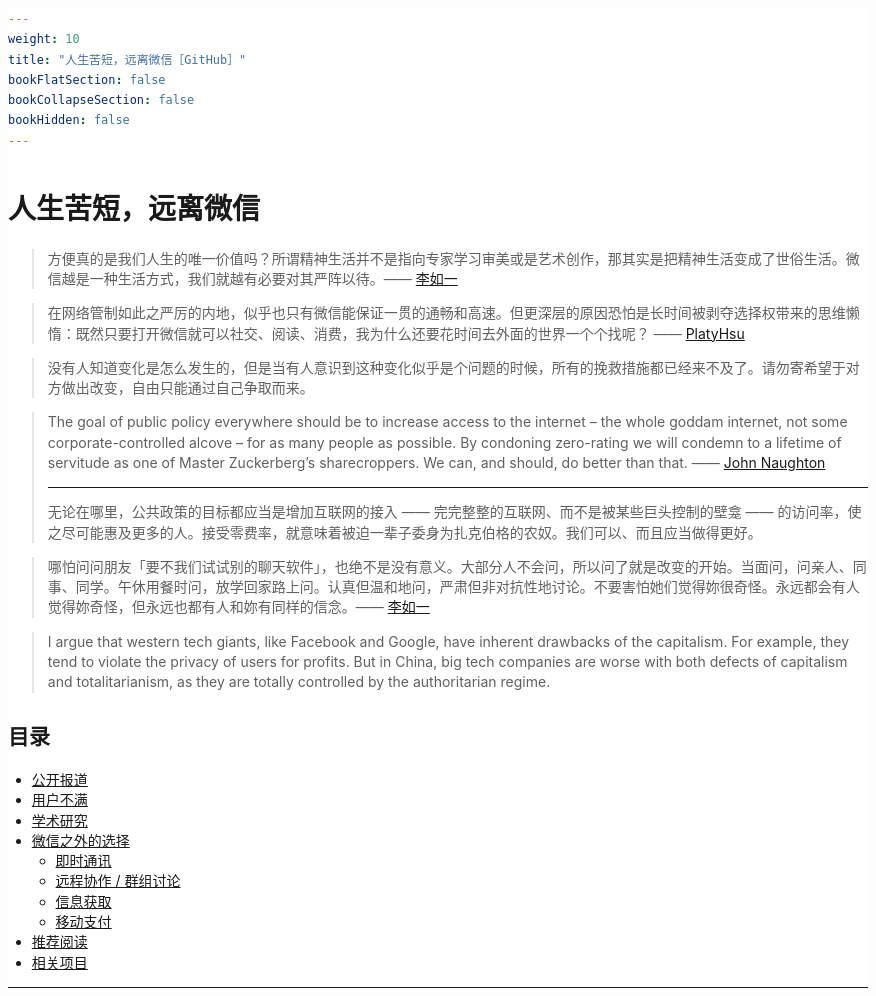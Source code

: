 ```yaml
---
weight: 10
title: "人生苦短，远离微信［GitHub］"
bookFlatSection: false
bookCollapseSection: false
bookHidden: false
---
```


# 人生苦短，远离微信

> 方便真的是我们人生的唯一价值吗？所谓精神生活并不是指向专家学习审美或是艺术创作，那其实是把精神生活变成了世俗生活。微信越是一种生活方式，我们就越有必要对其严阵以待。—— [李如一](https://blog.yitianshijie.net/2020/08/10/wechat-as-lifestyle)

> 在网络管制如此之严厉的内地，似乎也只有微信能保证一贯的通畅和高速。但更深层的原因恐怕是长时间被剥夺选择权带来的思维懒惰：既然只要打开微信就可以社交、阅读、消费，我为什么还要花时间去外面的世界一个个找呢？ —— [PlatyHsu](https://type.cyhsu.xyz/2015/10/understand-wechat-the-hard-way/)

> 没有人知道变化是怎么发生的，但是当有人意识到这种变化似乎是个问题的时候，所有的挽救措施都已经来不及了。请勿寄希望于对方做出改变，自由只能通过自己争取而来。

> The goal of public policy everywhere should be to increase access to the internet – the whole goddam internet, not some corporate-controlled alcove – for as many people as possible. By condoning zero-rating we will condemn to a lifetime of servitude as one of Master Zuckerberg’s sharecroppers. We can, and should, do better than that. —— [John Naughton](https://www.theguardian.com/technology/2015/jan/11/internet-access-developing-nations-facebook-domination)
>
> ---
>
> 无论在哪里，公共政策的目标都应当是增加互联网的接入 —— 完完整整的互联网、而不是被某些巨头控制的壁龛 —— 的访问率，使之尽可能惠及更多的人。接受零费率，就意味着被迫一辈子委身为扎克伯格的农奴。我们可以、而且应当做得更好。

> 哪怕问问朋友「要不我们试试别的聊天软件」，也绝不是没有意义。大部分人不会问，所以问了就是改变的开始。当面问，问亲人、同事、同学。午休用餐时问，放学回家路上问。认真但温和地问，严肃但非对抗性地讨论。不要害怕她们觉得妳很奇怪。永远都会有人觉得妳奇怪，但永远也都有人和妳有同样的信念。—— [李如一](https://blog.yitianshijie.net/2021/06/24/how-to-fight-giants)

> I argue that western tech giants, like Facebook and Google, have inherent drawbacks of the capitalism. For example, they tend to violate the privacy of users for profits. But in China, big tech companies are worse with both defects of capitalism and totalitarianism, as they are totally controlled by the authoritarian regime.

<h2>目录</h2>

- [公开报道](#公开报道)
- [用户不满](#用户不满)
- [学术研究](#学术研究)
- [微信之外的选择](#微信之外的选择)
  - [即时通讯](#即时通讯)
  - [远程协作 / 群组讨论](#远程协作--群组讨论)
  - [信息获取](#信息获取)
  - [移动支付](#移动支付)
- [推荐阅读](#推荐阅读)
- [相关项目](#相关项目)

---
